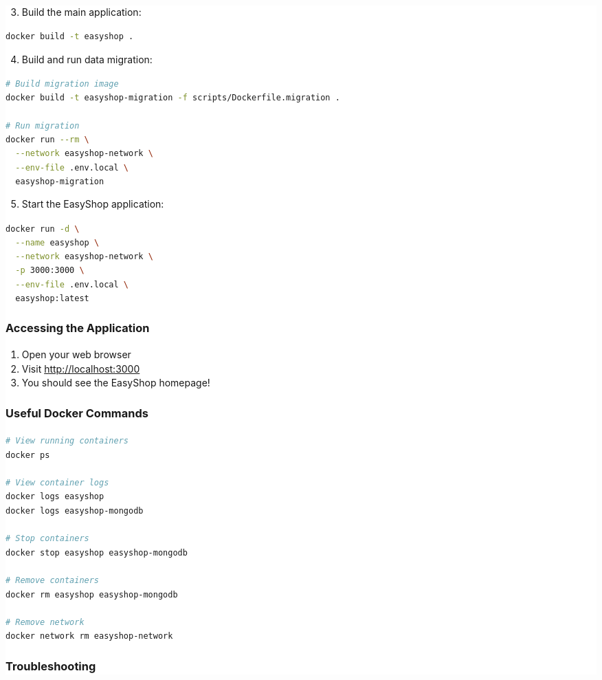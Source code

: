 3. Build the main application:
```bash
docker build -t easyshop .
```

4. Build and run data migration:
```bash
# Build migration image
docker build -t easyshop-migration -f scripts/Dockerfile.migration .

# Run migration
docker run --rm \
  --network easyshop-network \
  --env-file .env.local \
  easyshop-migration
```

5. Start the EasyShop application:
```bash
docker run -d \
  --name easyshop \
  --network easyshop-network \
  -p 3000:3000 \
  --env-file .env.local \
  easyshop:latest
```

### Accessing the Application

1. Open your web browser
2. Visit [http://localhost:3000](http://localhost:3000)
3. You should see the EasyShop homepage!

### Useful Docker Commands

```bash
# View running containers
docker ps

# View container logs
docker logs easyshop
docker logs easyshop-mongodb

# Stop containers
docker stop easyshop easyshop-mongodb

# Remove containers
docker rm easyshop easyshop-mongodb

# Remove network
docker network rm easyshop-network
```

### Troubleshooting
